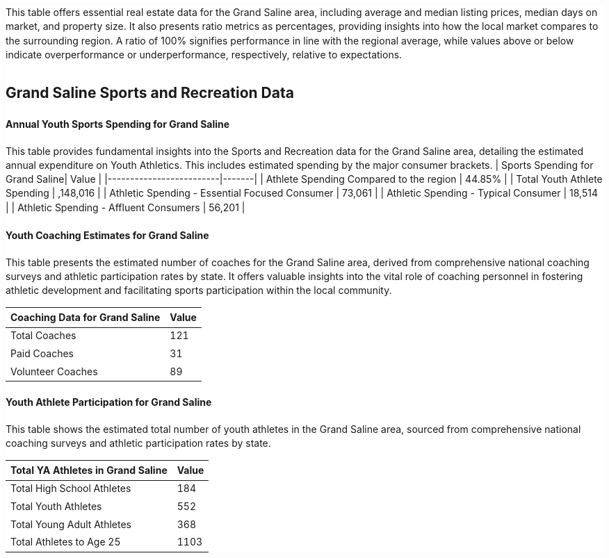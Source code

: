 This table offers essential real estate data for the Grand Saline area, including average and median listing prices, median days on market, and property size. It also presents ratio metrics as percentages, providing insights into how the local market compares to the surrounding region. A ratio of 100% signifies performance in line with the regional average, while values above or below indicate overperformance or underperformance, respectively, relative to expectations.

## Grand Saline Sports and Recreation Data

#### Annual Youth Sports Spending for Grand Saline

This table provides fundamental insights into the Sports and Recreation data for the Grand Saline area, detailing the estimated annual expenditure on Youth Athletics. This includes estimated spending by the major consumer brackets. 
| Sports Spending for Grand Saline| Value |
|-------------------------|-------|
| Athlete Spending Compared to the region | 44.85% |
| Total Youth Athlete Spending | ,148,016 |
| Athletic Spending - Essential Focused Consumer | 73,061 |
| Athletic Spending - Typical Consumer | 18,514 |
| Athletic Spending - Affluent Consumers | 56,201 |

#### Youth Coaching Estimates for Grand Saline

This table presents the estimated number of coaches for the Grand Saline area, derived from comprehensive national coaching surveys and athletic participation rates by state. It offers valuable insights into the vital role of coaching personnel in fostering athletic development and facilitating sports participation within the local community.

| Coaching Data for Grand Saline | Value |
|-------------|-------|
| Total Coaches | 121 |
| Paid Coaches | 31 |
| Volunteer Coaches | 89 |

#### Youth Athlete Participation for Grand Saline

This table shows the estimated total number of youth athletes in the Grand Saline area, sourced from comprehensive national coaching surveys and athletic participation rates by state.

| Total YA Athletes in Grand Saline | Value |
|-------------|-------|
| Total High School Athletes | 184 |
| Total Youth Athletes | 552 |
| Total Young Adult Athletes | 368 |
| Total Athletes to Age 25 | 1103 |
